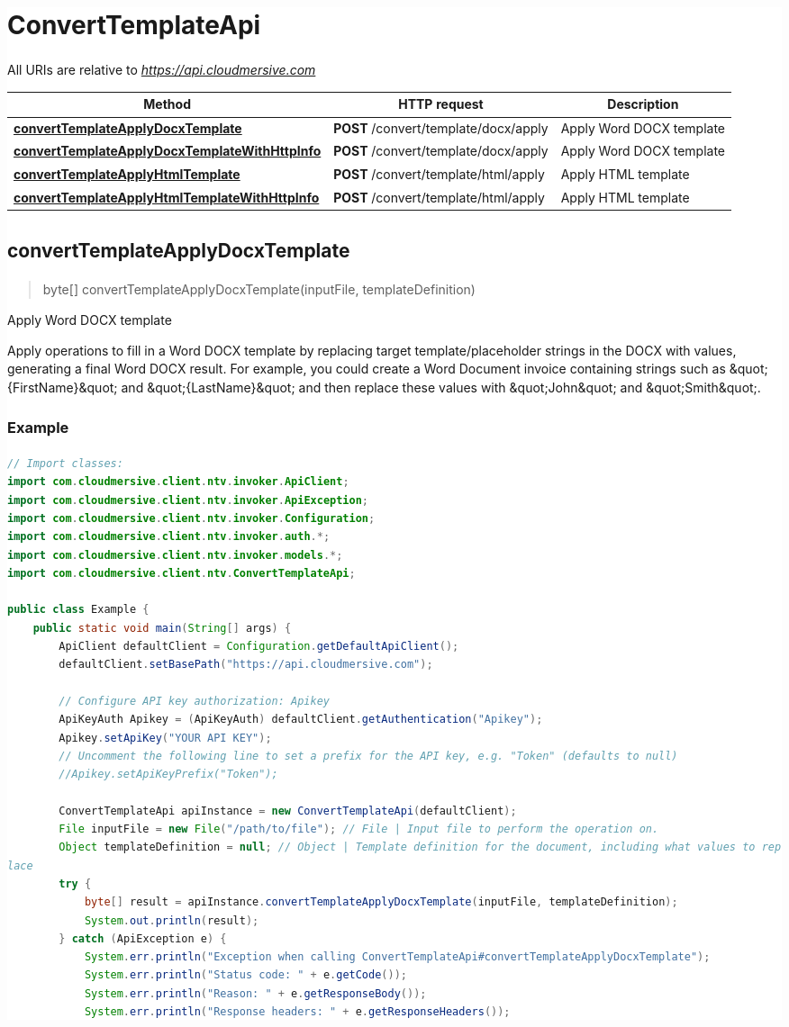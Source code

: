 # ConvertTemplateApi

All URIs are relative to *https://api.cloudmersive.com*

| Method | HTTP request | Description |
|------------- | ------------- | -------------|
| [**convertTemplateApplyDocxTemplate**](ConvertTemplateApi.md#convertTemplateApplyDocxTemplate) | **POST** /convert/template/docx/apply | Apply Word DOCX template |
| [**convertTemplateApplyDocxTemplateWithHttpInfo**](ConvertTemplateApi.md#convertTemplateApplyDocxTemplateWithHttpInfo) | **POST** /convert/template/docx/apply | Apply Word DOCX template |
| [**convertTemplateApplyHtmlTemplate**](ConvertTemplateApi.md#convertTemplateApplyHtmlTemplate) | **POST** /convert/template/html/apply | Apply HTML template |
| [**convertTemplateApplyHtmlTemplateWithHttpInfo**](ConvertTemplateApi.md#convertTemplateApplyHtmlTemplateWithHttpInfo) | **POST** /convert/template/html/apply | Apply HTML template |



## convertTemplateApplyDocxTemplate

> byte[] convertTemplateApplyDocxTemplate(inputFile, templateDefinition)

Apply Word DOCX template

Apply operations to fill in a Word DOCX template by replacing target template/placeholder strings in the DOCX with values, generating a final Word DOCX result.  For example, you could create a Word Document invoice containing strings such as \&quot;{FirstName}\&quot; and \&quot;{LastName}\&quot; and then replace these values with \&quot;John\&quot; and \&quot;Smith\&quot;.

### Example

```java
// Import classes:
import com.cloudmersive.client.ntv.invoker.ApiClient;
import com.cloudmersive.client.ntv.invoker.ApiException;
import com.cloudmersive.client.ntv.invoker.Configuration;
import com.cloudmersive.client.ntv.invoker.auth.*;
import com.cloudmersive.client.ntv.invoker.models.*;
import com.cloudmersive.client.ntv.ConvertTemplateApi;

public class Example {
    public static void main(String[] args) {
        ApiClient defaultClient = Configuration.getDefaultApiClient();
        defaultClient.setBasePath("https://api.cloudmersive.com");
        
        // Configure API key authorization: Apikey
        ApiKeyAuth Apikey = (ApiKeyAuth) defaultClient.getAuthentication("Apikey");
        Apikey.setApiKey("YOUR API KEY");
        // Uncomment the following line to set a prefix for the API key, e.g. "Token" (defaults to null)
        //Apikey.setApiKeyPrefix("Token");

        ConvertTemplateApi apiInstance = new ConvertTemplateApi(defaultClient);
        File inputFile = new File("/path/to/file"); // File | Input file to perform the operation on.
        Object templateDefinition = null; // Object | Template definition for the document, including what values to replace
        try {
            byte[] result = apiInstance.convertTemplateApplyDocxTemplate(inputFile, templateDefinition);
            System.out.println(result);
        } catch (ApiException e) {
            System.err.println("Exception when calling ConvertTemplateApi#convertTemplateApplyDocxTemplate");
            System.err.println("Status code: " + e.getCode());
            System.err.println("Reason: " + e.getResponseBody());
            System.err.println("Response headers: " + e.getResponseHeaders());
```
